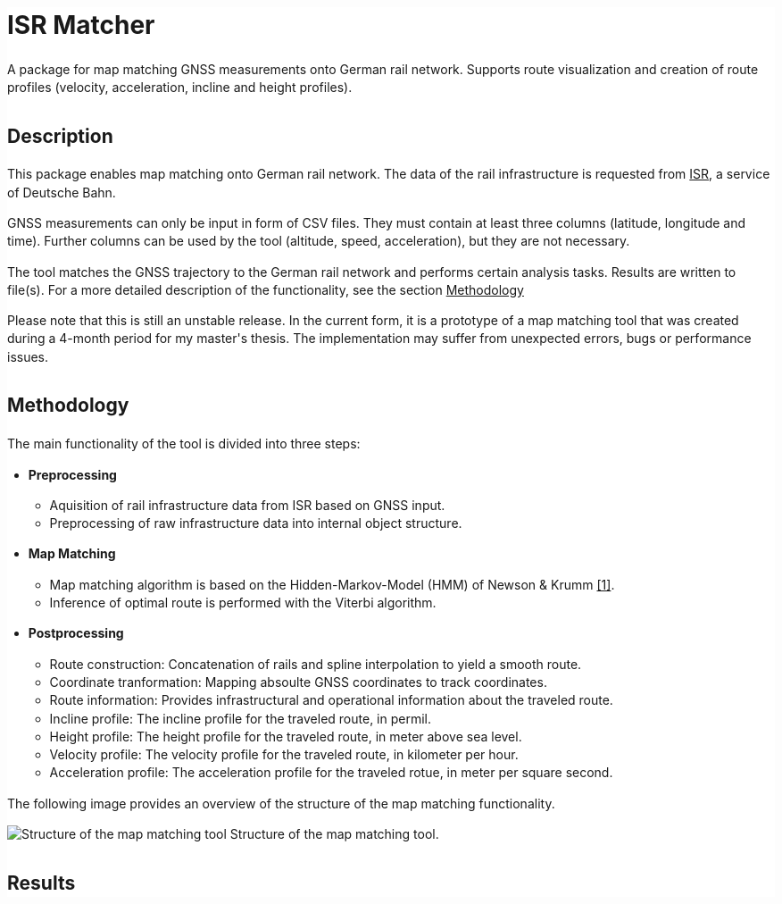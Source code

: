 # ISR Matcher

A package for map matching GNSS measurements onto German rail network. Supports route visualization and creation of route profiles (velocity, acceleration, incline and height profiles).

## Description

This package enables map matching onto German rail network. The data of the rail infrastructure is requested from [ISR](https://geovdbn.deutschebahn.com/isr), a service of Deutsche Bahn. 

GNSS measurements can only be input in form of CSV files. They must contain at least three columns (latitude, longitude and time). Further columns can be used by the tool (altitude, speed, acceleration), but they are not necessary. 

The tool matches the GNSS trajectory to the German rail network and performs certain analysis tasks. Results are written to file(s). For a more detailed description of the functionality, see the section [Methodology](#methodolgy)

Please note that this is still an unstable release. In the current form, it is a prototype of a map matching tool that was created during a 4-month period for my master's thesis. The implementation may suffer from unexpected errors, bugs or performance issues.

## Methodology

The main functionality of the tool is divided into three steps:

- **Preprocessing**
    - Aquisition of rail infrastructure data from ISR based on GNSS input.
    - Preprocessing of raw infrastructure data into internal object structure.

- **Map Matching**
    - Map matching algorithm is based on the Hidden-Markov-Model (HMM) of Newson & Krumm [[1]](https://www.ismll.uni-hildesheim.de/lehre/semSpatial-10s/script/6.pdf).
    - Inference of optimal route is performed with the Viterbi algorithm.

- **Postprocessing**
    - Route construction: Concatenation of rails and spline interpolation to yield a smooth route.
    - Coordinate tranformation: Mapping absoulte GNSS coordinates to track coordinates.
    - Route information: Provides infrastructural and operational information about the traveled route.
    - Incline profile: The incline profile for the traveled route, in permil.
    - Height profile: The height profile for the traveled route, in meter above sea level.
    - Velocity profile: The velocity profile for the traveled route, in kilometer per hour.
    - Acceleration profile: The acceleration profile for the traveled rotue, in meter per square second.

The following image provides an overview of the structure of the map matching functionality.

![Structure of the map matching tool](images/Tool.png)
Structure of the map matching tool.

## Results
